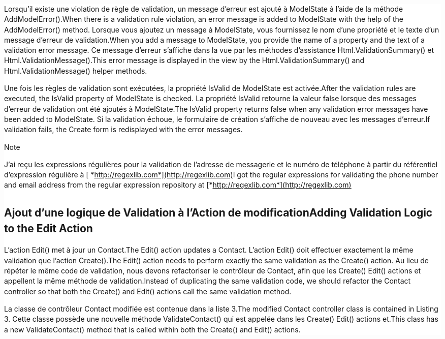 <span data-ttu-id="0c6a3-182">Lorsqu’il existe une violation de règle de validation, un message d’erreur est ajouté à ModelState à l’aide de la méthode AddModelError().</span><span class="sxs-lookup"><span data-stu-id="0c6a3-182">When there is a validation rule violation, an error message is added to ModelState with the help of the AddModelError() method.</span></span> <span data-ttu-id="0c6a3-183">Lorsque vous ajoutez un message à ModelState, vous fournissez le nom d’une propriété et le texte d’un message d’erreur de validation.</span><span class="sxs-lookup"><span data-stu-id="0c6a3-183">When you add a message to ModelState, you provide the name of a property and the text of a validation error message.</span></span> <span data-ttu-id="0c6a3-184">Ce message d’erreur s’affiche dans la vue par les méthodes d’assistance Html.ValidationSummary() et Html.ValidationMessage().</span><span class="sxs-lookup"><span data-stu-id="0c6a3-184">This error message is displayed in the view by the Html.ValidationSummary() and Html.ValidationMessage() helper methods.</span></span>

<span data-ttu-id="0c6a3-185">Une fois les règles de validation sont exécutées, la propriété IsValid de ModelState est activée.</span><span class="sxs-lookup"><span data-stu-id="0c6a3-185">After the validation rules are executed, the IsValid property of ModelState is checked.</span></span> <span data-ttu-id="0c6a3-186">La propriété IsValid retourne la valeur false lorsque des messages d’erreur de validation ont été ajoutés à ModelState.</span><span class="sxs-lookup"><span data-stu-id="0c6a3-186">The IsValid property returns false when any validation error messages have been added to ModelState.</span></span> <span data-ttu-id="0c6a3-187">Si la validation échoue, le formulaire de création s’affiche de nouveau avec les messages d’erreur.</span><span class="sxs-lookup"><span data-stu-id="0c6a3-187">If validation fails, the Create form is redisplayed with the error messages.</span></span>

> [!NOTE] 
> 
> <span data-ttu-id="0c6a3-188">J’ai reçu les expressions régulières pour la validation de l’adresse de messagerie et le numéro de téléphone à partir du référentiel d’expression régulière à [ *http://regexlib.com*](http://regexlib.com)</span><span class="sxs-lookup"><span data-stu-id="0c6a3-188">I got the regular expressions for validating the phone number and email address from the regular expression repository at [*http://regexlib.com*](http://regexlib.com)</span></span>


## <a name="adding-validation-logic-to-the-edit-action"></a><span data-ttu-id="0c6a3-189">Ajout d’une logique de Validation à l’Action de modification</span><span class="sxs-lookup"><span data-stu-id="0c6a3-189">Adding Validation Logic to the Edit Action</span></span>

<span data-ttu-id="0c6a3-190">L’action Edit() met à jour un Contact.</span><span class="sxs-lookup"><span data-stu-id="0c6a3-190">The Edit() action updates a Contact.</span></span> <span data-ttu-id="0c6a3-191">L’action Edit() doit effectuer exactement la même validation que l’action Create().</span><span class="sxs-lookup"><span data-stu-id="0c6a3-191">The Edit() action needs to perform exactly the same validation as the Create() action.</span></span> <span data-ttu-id="0c6a3-192">Au lieu de répéter le même code de validation, nous devons refactoriser le contrôleur de Contact, afin que les Create() Edit() actions et appellent la même méthode de validation.</span><span class="sxs-lookup"><span data-stu-id="0c6a3-192">Instead of duplicating the same validation code, we should refactor the Contact controller so that both the Create() and Edit() actions call the same validation method.</span></span>

<span data-ttu-id="0c6a3-193">La classe de contrôleur Contact modifiée est contenue dans la liste 3.</span><span class="sxs-lookup"><span data-stu-id="0c6a3-193">The modified Contact controller class is contained in Listing 3.</span></span> <span data-ttu-id="0c6a3-194">Cette classe possède une nouvelle méthode ValidateContact() qui est appelée dans les Create() Edit() actions et.</span><span class="sxs-lookup"><span data-stu-id="0c6a3-194">This class has a new ValidateContact() method that is called within both the Create() and Edit() actions.</span></span>
